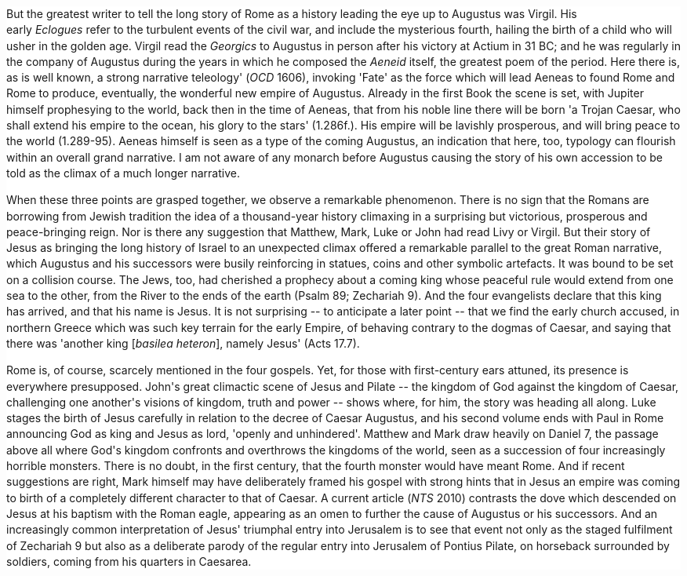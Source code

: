 But the greatest writer to tell the long story of Rome as a history
leading the eye up to Augustus was Virgil. His early *Eclogues* refer to
the turbulent events of the civil war, and include the mysterious
fourth, hailing the birth of a child who will usher in the golden age.
Virgil read the *Georgics* to Augustus in person after his victory at
Actium in 31 BC; and he was regularly in the company of Augustus during
the years in which he composed the *Aeneid* itself, the greatest poem of
the period. Here there is, as is well known, a strong narrative
teleology' (*OCD* 1606), invoking 'Fate' as the force which will lead
Aeneas to found Rome and Rome to produce, eventually, the wonderful new
empire of Augustus. Already in the first Book the scene is set, with
Jupiter himself prophesying to the world, back then in the time of
Aeneas, that from his noble line there will be born 'a Trojan Caesar,
who shall extend his empire to the ocean, his glory to the stars'
(1.286f.). His empire will be lavishly prosperous, and will bring peace
to the world (1.289-95). Aeneas himself is seen as a type of the coming
Augustus, an indication that here, too, typology can flourish within an
overall grand narrative. I am not aware of any monarch before Augustus
causing the story of his own accession to be told as the climax of a
much longer narrative.

When these three points are grasped together, we observe a remarkable
phenomenon. There is no sign that the Romans are borrowing from Jewish
tradition the idea of a thousand-year history climaxing in a surprising
but victorious, prosperous and peace-bringing reign. Nor is there any
suggestion that Matthew, Mark, Luke or John had read Livy or Virgil. But
their story of Jesus as bringing the long history of Israel to an
unexpected climax offered a remarkable parallel to the great Roman
narrative, which Augustus and his successors were busily reinforcing in
statues, coins and other symbolic artefacts. It was bound to be set on a
collision course. The Jews, too, had cherished a prophecy about a coming
king whose peaceful rule would extend from one sea to the other, from
the River to the ends of the earth (Psalm 89; Zechariah 9). And the four
evangelists declare that this king has arrived, and that his name is
Jesus. It is not surprising -- to anticipate a later point -- that we
find the early church accused, in northern Greece which was such key
terrain for the early Empire, of behaving contrary to the dogmas of
Caesar, and saying that there was 'another king \[*basilea heteron*\],
namely Jesus' (Acts 17.7).

Rome is, of course, scarcely mentioned in the four gospels. Yet, for
those with first-century ears attuned, its presence is everywhere
presupposed. John's great climactic scene of Jesus and Pilate -- the
kingdom of God against the kingdom of Caesar, challenging one another's
visions of kingdom, truth and power -- shows where, for him, the story
was heading all along. Luke stages the birth of Jesus carefully in
relation to the decree of Caesar Augustus, and his second volume ends
with Paul in Rome announcing God as king and Jesus as lord, 'openly and
unhindered'. Matthew and Mark draw heavily on Daniel 7, the passage
above all where God's kingdom confronts and overthrows the kingdoms of
the world, seen as a succession of four increasingly horrible monsters.
There is no doubt, in the first century, that the fourth monster would
have meant Rome. And if recent suggestions are right, Mark himself may
have deliberately framed his gospel with strong hints that in Jesus an
empire was coming to birth of a completely different character to that
of Caesar. A current article (*NTS* 2010) contrasts the dove which
descended on Jesus at his baptism with the Roman eagle, appearing as an
omen to further the cause of Augustus or his successors. And an
increasingly common interpretation of Jesus' triumphal entry into
Jerusalem is to see that event not only as the staged fulfilment of
Zechariah 9 but also as a deliberate parody of the regular entry into
Jerusalem of Pontius Pilate, on horseback surrounded by soldiers, coming
from his quarters in Caesarea.

